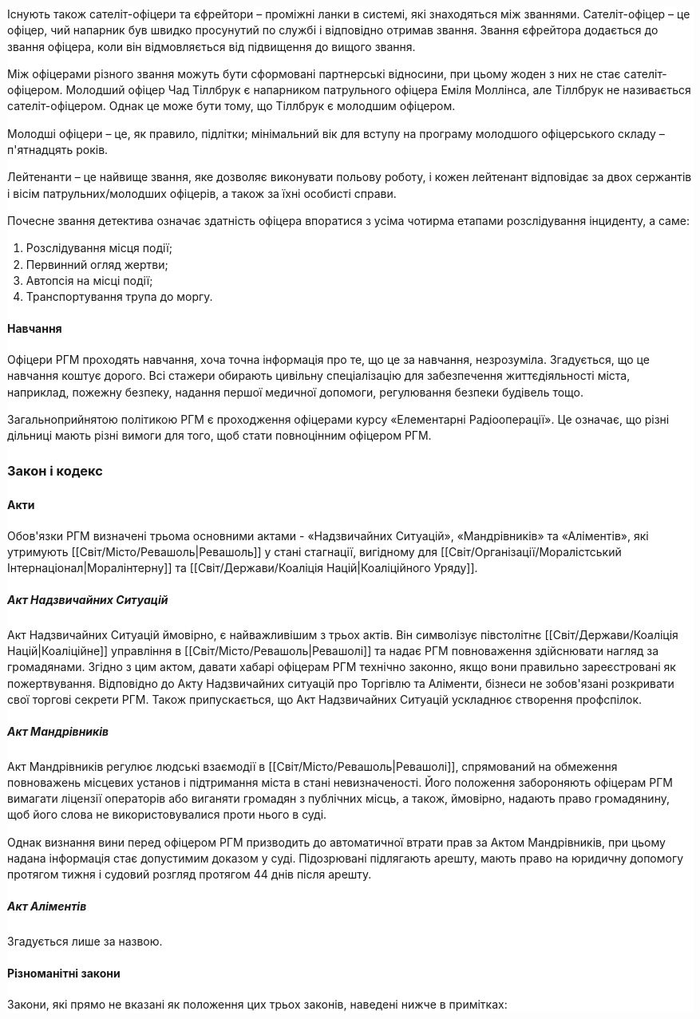 Існують також сателіт-офіцери та єфрейтори – проміжні ланки в системі, які знаходяться між званнями. Сателіт-офіцер – це офіцер, чий напарник був швидко просунутий по службі і відповідно отримав звання. Звання єфрейтора додається до звання офіцера, коли він відмовляється від підвищення до вищого звання.

Між офіцерами різного звання можуть бути сформовані партнерські відносини, при цьому жоден з них не стає сателіт-офіцером. Молодший офіцер Чад Тіллбрук є напарником патрульного офіцера Еміля Моллінса, але Тіллбрук не називається сателіт-офіцером. Однак це може бути тому, що Тіллбрук є молодшим офіцером.

Молодші офіцери – це, як правило, підлітки; мінімальний вік для вступу на програму молодшого офіцерського складу – п'ятнадцять років.

Лейтенанти – це найвище звання, яке дозволяє виконувати польову роботу, і кожен лейтенант відповідає за двох сержантів і вісім патрульних/молодших офіцерів, а також за їхні особисті справи.

Почесне звання детектива означає здатність офіцера впоратися з усіма чотирма етапами розслідування інциденту, а саме:
1) Розслідування місця події;
2) Первинний огляд жертви;
3) Автопсія на місці події;
4) Транспортування трупа до моргу.
#### Навчання
Офіцери РГМ проходять навчання, хоча точна інформація про те, що це за навчання, незрозуміла. Згадується, що це навчання коштує дорого. Всі стажери обирають цивільну спеціалізацію для забезпечення життєдіяльності міста, наприклад, пожежну безпеку, надання першої медичної допомоги, регулювання безпеки будівель тощо.

Загальноприйнятою політикою РГМ є проходження офіцерами курсу «Елементарні Радіооперації». Це означає, що різні дільниці мають різні вимоги для того, щоб стати повноцінним офіцером РГМ.
### Закон і кодекс
#### Акти
Обов'язки РГМ визначені трьома основними актами - «Надзвичайних Ситуацій», «Мандрівників» та «Аліментів», які утримують [[Світ/Місто/Ревашоль\|Ревашоль]] у стані стагнації, вигідному для [[Світ/Організації/Моралістський Інтернаціонал\|Моралінтерну]] та [[Світ/Держави/Коаліція Націй\|Коаліційного Уряду]].
##### Акт Надзвичайних Ситуацій
Акт Надзвичайних Ситуацій ймовірно, є найважливішим з трьох актів. Він символізує півстолітнє [[Світ/Держави/Коаліція Націй\|Коаліційне]] управління в [[Світ/Місто/Ревашоль\|Ревашолі]] та надає РГМ повноваження здійснювати нагляд за громадянами. Згідно з цим актом, давати хабарі офіцерам РГМ технічно законно, якщо вони правильно зареєстровані як пожертвування. Відповідно до Акту Надзвичайних ситуацій про Торгівлю та Аліменти, бізнеси не зобов'язані розкривати свої торгові секрети РГМ. Також припускається, що Акт Надзвичайних Ситуацій ускладнює створення профспілок.
##### Акт Мандрівників
Акт Мандрівників регулює людські взаємодії в [[Світ/Місто/Ревашоль\|Ревашолі]], спрямований на обмеження повноважень місцевих установ і підтримання міста в стані невизначеності. Його положення забороняють офіцерам РГМ вимагати ліцензії операторів або виганяти громадян з публічних місць, а також, ймовірно, надають право громадянину, щоб його слова не використовувалися проти нього в суді.

Однак визнання вини перед офіцером РГМ призводить до автоматичної втрати прав за Актом Мандрівників, при цьому надана інформація стає допустимим доказом у суді. Підозрювані підлягають арешту, мають право на юридичну допомогу протягом тижня і судовий розгляд протягом 44 днів після арешту.
##### Акт Аліментів
Згадується лише за назвою.
#### Різноманітні закони
Закони, які прямо не вказані як положення цих трьох законів, наведені нижче в примітках:
